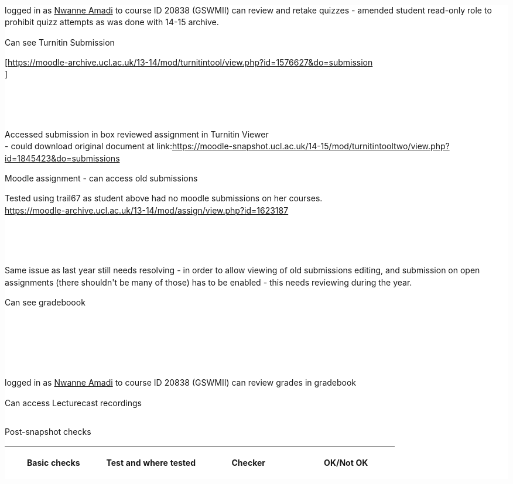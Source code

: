 <td><p>logged in as <a href="https://moodle-snapshot.ucl.ac.uk/15-16/user/profile.php?id=350327" title="View profile">Nwanne Amadi</a> to course ID 20838 (GSWMII) can review and retake quizzes - amended student read-only role to prohibit quizz attempts as was done with 14-15 archive.</p></td>
</tr>
<tr class="even">
<td><p>Can see Turnitin Submission</p></td>
<td><p>[<a href="https://moodle-archive.ucl.ac.uk/13-14/mod/turnitintool/view.php?id=1576627&amp;do=submission" class="uri">https://moodle-archive.ucl.ac.uk/13-14/mod/turnitintool/view.php?id=1576627&amp;do=submission</a><br />
]</p></td>
<td><p> </p></td>
<td><p> </p></td>
<td><p>Accessed submission in box reviewed assignment in Turnitin Viewer<br />
- could download original document at link:<a href="https://moodle-snapshot.ucl.ac.uk/14-15/mod/turnitintooltwo/view.php?id=1845423&amp;do=submissions" class="uri">https://moodle-snapshot.ucl.ac.uk/14-15/mod/turnitintooltwo/view.php?id=1845423&amp;do=submissions</a></p></td>
</tr>
<tr class="odd">
<td><p>Moodle assignment - can access old submissions</p></td>
<td><p>Tested using trail67 as student above had no moodle submissions on her courses.<br />
<a href="https://moodle-archive.ucl.ac.uk/13-14/mod/assign/view.php?id=1623187" class="uri">https://moodle-archive.ucl.ac.uk/13-14/mod/assign/view.php?id=1623187</a></p></td>
<td><p> </p></td>
<td> </td>
<td><p>Same issue as last year still needs resolving - in order to allow viewing of old submissions editing, and submission on open assignments (there shouldn't be many of those) has to be enabled - this needs reviewing during the year.</p></td>
</tr>
<tr class="even">
<td><p>Can see gradeboook</p></td>
<td><p> </p></td>
<td><p> </p></td>
<td><p> </p></td>
<td><p>logged in as <a href="https://moodle-snapshot.ucl.ac.uk/15-16/user/profile.php?id=350327" title="View profile">Nwanne Amadi</a> to course ID 20838 (GSWMII) can review grades in gradebook</p></td>
</tr>
<tr class="odd">
<td>Can access Lecturecast recordings</td>
<td> </td>
<td> </td>
<td> </td>
<td> </td>
</tr>
</tbody>
</table>

## 
Post-snapshot checks

<table>
<colgroup>
<col width="20%" />
<col width="20%" />
<col width="20%" />
<col width="20%" />
<col width="20%" />
</colgroup>
<thead>
<tr class="header">
<th><p>Basic checks</p></th>
<th><p>Test and where tested</p></th>
<th><p>Checker</p></th>
<th><p>OK/Not OK</p></th>